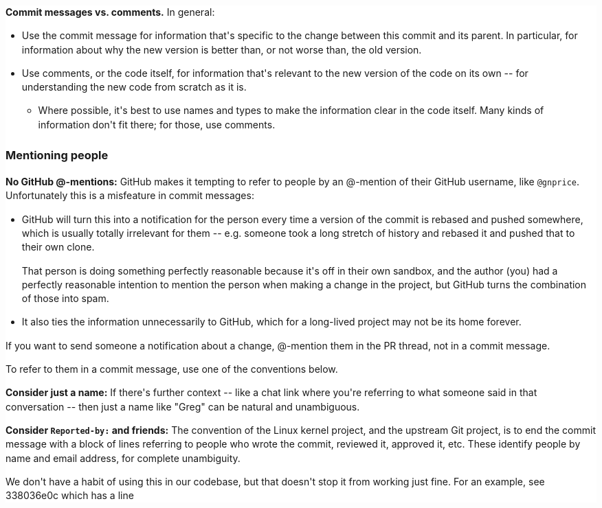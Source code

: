 
**Commit messages vs. comments.**
In general:

* Use the commit message for information that's specific to the change
  between this commit and its parent.  In particular, for information
  about why the new version is better than, or not worse than, the old
  version.

* Use comments, or the code itself, for information that's relevant to
  the new version of the code on its own -- for understanding the new
  code from scratch as it is.

  * Where possible, it's best to use names and types to make the
    information clear in the code itself.  Many kinds of information
    don't fit there; for those, use comments.


### Mentioning people

**No GitHub @-mentions:** GitHub makes it tempting to refer to people
by an @-mention of their GitHub username, like `@gnprice`. Unfortunately
this is a misfeature in commit messages:

* GitHub will turn this into a notification for the person every time
  a version of the commit is rebased and pushed somewhere, which is
  usually totally irrelevant for them -- e.g. someone took a long
  stretch of history and rebased it and pushed that to their own
  clone.

  That person is doing something perfectly reasonable because it's off
  in their own sandbox, and the author (you) had a perfectly
  reasonable intention to mention the person when making a change in
  the project, but GitHub turns the combination of those into spam.

* It also ties the information unnecessarily to GitHub, which for a
  long-lived project may not be its home forever.

If you want to send someone a notification about a change, @-mention
them in the PR thread, not in a commit message.

To refer to them in a commit message, use one of the conventions
below.


**Consider just a name:** If there's further context -- like a chat
link where you're referring to what someone said in that conversation
-- then just a name like "Greg" can be natural and unambiguous.


**Consider `Reported-by:` and friends:** The convention of the Linux
kernel project, and the upstream Git project, is to end the commit
message with a block of lines referring to people who wrote the
commit, reviewed it, approved it, etc.  These identify people by name
and email address, for complete unambiguity.

We don't have a habit of using this in our codebase, but that doesn't
stop it from working just fine.  For an example, see 338036e0c which
has a line
